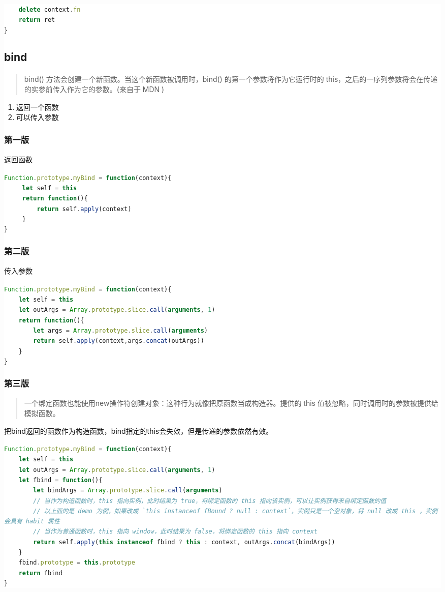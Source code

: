 ```javascript
	delete context.fn
	return ret
}
```

## bind

> bind() 方法会创建一个新函数。当这个新函数被调用时，bind() 的第一个参数将作为它运行时的 this，之后的一序列参数将会在传递的实参前传入作为它的参数。(来自于 MDN )

1. 返回一个函数
2. 可以传入参数

### 第一版

返回函数

```javascript
Function.prototype.myBind = function(context){
     let self = this
     return function(){
         return self.apply(context)
     }
}
```

### 第二版

传入参数

```javascript
Function.prototype.myBind = function(context){
    let self = this
    let outArgs = Array.prototype.slice.call(arguments, 1)
	return function(){
		let args = Array.prototype.slice.call(arguments)
		return self.apply(context,args.concat(outArgs))
	}
}
```

### 第三版

> 一个绑定函数也能使用new操作符创建对象：这种行为就像把原函数当成构造器。提供的 this 值被忽略，同时调用时的参数被提供给模拟函数。

把bind返回的函数作为构造函数，bind指定的this会失效，但是传递的参数依然有效。

```javascript
Function.prototype.myBind = function(context){
    let self = this
    let outArgs = Array.prototype.slice.call(arguments, 1)
    let fbind = function(){
        let bindArgs = Array.prototype.slice.call(arguments)
        // 当作为构造函数时，this 指向实例，此时结果为 true，将绑定函数的 this 指向该实例，可以让实例获得来自绑定函数的值
        // 以上面的是 demo 为例，如果改成 `this instanceof fBound ? null : context`，实例只是一个空对象，将 null 改成 this ，实例会具有 habit 属性
        // 当作为普通函数时，this 指向 window，此时结果为 false，将绑定函数的 this 指向 context
        return self.apply(this instanceof fbind ? this : context, outArgs.concat(bindArgs))
    }
    fbind.prototype = this.prototype
    return fbind
}
```
